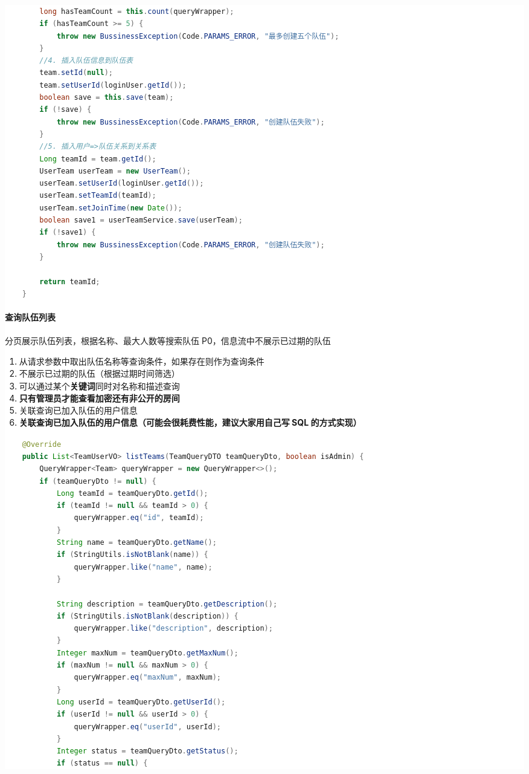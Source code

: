 ```java
        long hasTeamCount = this.count(queryWrapper);
        if (hasTeamCount >= 5) {
            throw new BussinessException(Code.PARAMS_ERROR, "最多创建五个队伍");
        }
        //4. 插入队伍信息到队伍表
        team.setId(null);
        team.setUserId(loginUser.getId());
        boolean save = this.save(team);
        if (!save) {
            throw new BussinessException(Code.PARAMS_ERROR, "创建队伍失败");
        }
        //5. 插入用户=>队伍关系到关系表
        Long teamId = team.getId();
        UserTeam userTeam = new UserTeam();
        userTeam.setUserId(loginUser.getId());
        userTeam.setTeamId(teamId);
        userTeam.setJoinTime(new Date());
        boolean save1 = userTeamService.save(userTeam);
        if (!save1) {
            throw new BussinessException(Code.PARAMS_ERROR, "创建队伍失败");
        }

        return teamId;
    }
```

#### 查询队伍列表

分页展示队伍列表，根据名称、最大人数等搜索队伍 P0，信息流中不展示已过期的队伍

1. 从请求参数中取出队伍名称等查询条件，如果存在则作为查询条件
2. 不展示已过期的队伍（根据过期时间筛选）
3. 可以通过某个**关键词**同时对名称和描述查询
4. **只有管理员才能查看加密还有非公开的房间**
5. 关联查询已加入队伍的用户信息
6. **关联查询已加入队伍的用户信息（可能会很耗费性能，建议大家用自己写 SQL 的方式实现）**

```java
    @Override
    public List<TeamUserVO> listTeams(TeamQueryDTO teamQueryDto, boolean isAdmin) {
        QueryWrapper<Team> queryWrapper = new QueryWrapper<>();
        if (teamQueryDto != null) {
            Long teamId = teamQueryDto.getId();
            if (teamId != null && teamId > 0) {
                queryWrapper.eq("id", teamId);
            }
            String name = teamQueryDto.getName();
            if (StringUtils.isNotBlank(name)) {
                queryWrapper.like("name", name);
            }

            String description = teamQueryDto.getDescription();
            if (StringUtils.isNotBlank(description)) {
                queryWrapper.like("description", description);
            }
            Integer maxNum = teamQueryDto.getMaxNum();
            if (maxNum != null && maxNum > 0) {
                queryWrapper.eq("maxNum", maxNum);
            }
            Long userId = teamQueryDto.getUserId();
            if (userId != null && userId > 0) {
                queryWrapper.eq("userId", userId);
            }
            Integer status = teamQueryDto.getStatus();
            if (status == null) {
```